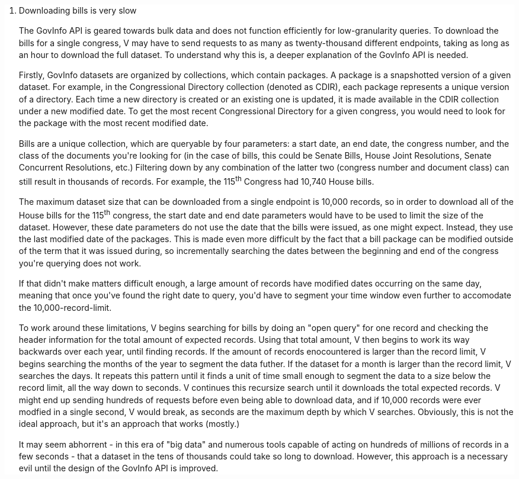 1. Downloading bills is very slow

    The GovInfo API is geared towards bulk data and does not function efficiently for low-granularity queries. To download the bills for a single congress, V may have to send requests to as many as twenty-thousand different endpoints, taking as long as an hour to download the full dataset. To understand why this is, a deeper explanation of the GovInfo API is needed.

    Firstly, GovInfo datasets are organized by collections, which contain packages. A package is a snapshotted version of a given dataset. For example, in the Congressional Directory collection (denoted as CDIR), each package represents a unique version of a directory. Each time a new directory is created or an existing one is updated, it is made available in the CDIR collection under a new modified date. To get the most recent Congressional Directory for a given congress, you would need to look for the package with the most recent modified date.

    Bills are a unique collection, which are queryable by four parameters: a start date, an end date, the congress number, and the class of the documents you're looking for (in the case of bills, this could be Senate Bills, House Joint Resolutions, Senate Concurrent Resolutions, etc.) Filtering down by any combination of the latter two (congress number and document class) can still result in thousands of records. For example, the 115<sup>th</sup> Congress had 10,740 House bills.

    The maximum dataset size that can be downloaded from a single endpoint is 10,000 records, so in order to download all of the House bills for the 115<sup>th</sup> congress, the start date and end date parameters would have to be used to limit the size of the dataset. However, these date parameters do not use the date that the bills were issued, as one might expect. Instead, they use the last modified date of the packages. This is made even more difficult by the fact that a bill package can be modified outside of the term that it was issued during, so incrementally searching the dates between the beginning and end of the congress you're querying does not work. 
    
    If that didn't make matters difficult enough, a large amount of records have modified dates occurring on the same day, meaning that once you've found the right date to query, you'd have to segment your time window even further to accomodate the 10,000-record-limit.

    To work around these limitations, V begins searching for bills by doing an "open query" for one record and checking the header information for the total amount of expected records. Using that total amount, V then begins to work its way backwards over each year, until finding records. If the amount of records enocountered is larger than the record limit, V begins searching the months of the year to segment the data futher. If the dataset for a month is larger than the record limit, V searches the days. It repeats this pattern until it finds a unit of time small enough to segment the data to a size below the record limit, all the way down to seconds. V continues this recursize search until it downloads the total expected records. V might end up sending hundreds of requests before even being able to download data, and if 10,000 records were ever modfied in a single second, V would break, as seconds are the maximum depth by which V searches. Obviously, this is not the ideal approach, but it's an approach that works (mostly.)

    It may seem abhorrent - in this era of "big data" and numerous tools capable of acting on hundreds of millions of records in a few seconds - that a dataset in the tens of thousands could take so long to download. However, this approach is a necessary evil until the design of the GovInfo API is improved.

    
